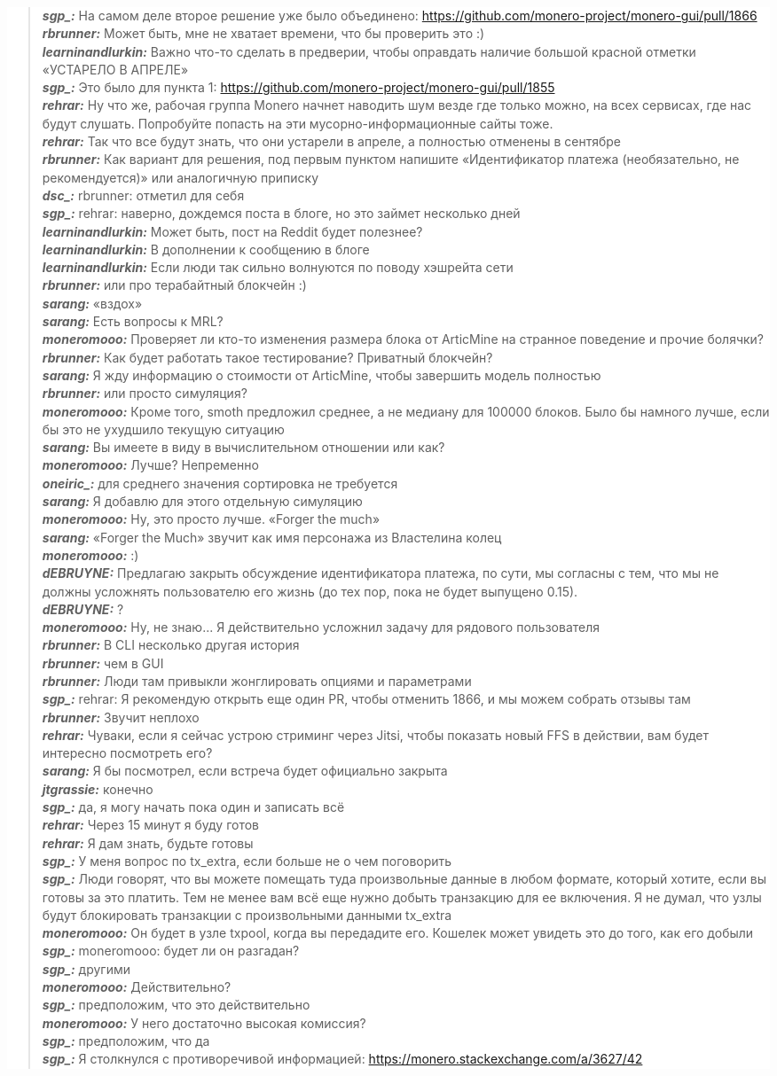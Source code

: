 > _**sgp\_:**_ На самом деле второе решение уже было объединено: https://github.com/monero-project/monero-gui/pull/1866  
> _**rbrunner:**_ Может быть, мне не хватает времени, что бы проверить это :)  
> _**learninandlurkin:**_ Важно что-то сделать в предверии, чтобы оправдать наличие большой красной отметки «УСТАРЕЛО В АПРЕЛЕ»  
> _**sgp\_:**_ Это было для пункта 1: https://github.com/monero-project/monero-gui/pull/1855  
> _**rehrar:**_ Ну что же, рабочая группа Monero начнет наводить шум везде где только можно, на всех сервисах, где нас будут слушать. Попробуйте попасть на эти мусорно-информационные сайты тоже.  
> _**rehrar:**_ Так что все будут знать, что они устарели в апреле, а полностью отменены в сентябре  
> _**rbrunner:**_ Как вариант для решения, под первым пунктом напишите «Идентификатор платежа (необязательно, не рекомендуется)» или аналогичную приписку  
> _**dsc\_:**_ rbrunner: отметил для себя  
> _**sgp\_:**_ rehrar: наверно, дождемся поста в блоге, но это займет несколько дней  
> _**learninandlurkin:**_ Может быть, пост на Reddit будет полезнее?  
> _**learninandlurkin:**_ В дополнении к сообщению в блоге  
> _**learninandlurkin:**_ Если люди так сильно волнуются по поводу хэшрейта сети  
> _**rbrunner:**_ или про терабайтный блокчейн :)  
> _**sarang:**_ «вздох»  
> _**sarang:**_ Есть вопросы к MRL?  
> _**moneromooo:**_ Проверяет ли кто-то изменения размера блока от ArticMine на странное поведение и прочие болячки?  
> _**rbrunner:**_ Как будет работать такое тестирование? Приватный блокчейн?  
> _**sarang:**_ Я жду информацию о стоимости от ArticMine, чтобы завершить модель полностью  
> _**rbrunner:**_ или просто симуляция?  
> _**moneromooo:**_ Кроме того, smoth предложил среднее, а не медиану для 100000 блоков. Было бы намного лучше, если бы это не ухудшило текущую ситуацию  
> _**sarang:**_ Вы имеете в виду в вычислительном отношении или как?  
> _**moneromooo:**_ Лучше? Непременно  
> _**oneiric\_:**_ для среднего значения сортировка не требуется  
> _**sarang:**_ Я добавлю для этого отдельную симуляцию  
> _**moneromooo:**_ Ну, это просто лучше. «Forger the much»  
> _**sarang:**_ «Forger the Much» звучит как имя персонажа из Властелина колец  
> _**moneromooo:**_ :)  
> _**dEBRUYNE:**_ Предлагаю закрыть обсуждение идентификатора платежа, по сути, мы согласны с тем, что мы не должны усложнять пользователю его жизнь (до тех пор, пока не будет выпущено 0.15).  
> _**dEBRUYNE:**_ ?  
> _**moneromooo:**_ Ну, не знаю... Я действительно усложнил задачу для рядового пользователя  
> _**rbrunner:**_ В CLI несколько другая история  
> _**rbrunner:**_ чем в GUI  
> _**rbrunner:**_ Люди там привыкли жонглировать опциями и параметрами  
> _**sgp\_:**_ rehrar: Я рекомендую открыть еще один PR, чтобы отменить 1866, и мы можем собрать отзывы там  
> _**rbrunner:**_ Звучит неплохо  
> _**rehrar:**_ Чуваки, если я сейчас устрою стриминг через Jitsi, чтобы показать новый FFS в действии, вам будет интересно посмотреть его?  
> _**sarang:**_ Я бы посмотрел, если встреча будет официально закрыта  
> _**jtgrassie:**_ конечно  
> _**sgp\_:**_ да, я могу начать пока один и записать всё  
> _**rehrar:**_ Через 15 минут я буду готов  
> _**rehrar:**_ Я дам знать, будьте готовы  
> _**sgp\_:**_ У меня вопрос по tx_extra, если больше не о чем поговорить  
> _**sgp\_:**_ Люди говорят, что вы можете помещать туда произвольные данные в любом формате, который хотите, если вы готовы за это платить. Тем не менее вам всё еще нужно добыть транзакцию для ее включения. Я не думал, что узлы будут блокировать транзакции с произвольными данными tx_extra  
> _**moneromooo:**_ Он будет в узле txpool, когда вы передадите его. Кошелек может увидеть это до того, как его добыли  
> _**sgp\_:**_ moneromooo: будет ли он разгадан?  
> _**sgp\_:**_ другими  
> _**moneromooo:**_ Действительно?  
> _**sgp\_:**_ предположим, что это действительно  
> _**moneromooo:**_ У него достаточно высокая комиссия?  
> _**sgp\_:**_ предположим, что да  
> _**sgp\_:**_ Я столкнулся с противоречивой информацией: https://monero.stackexchange.com/a/3627/42  